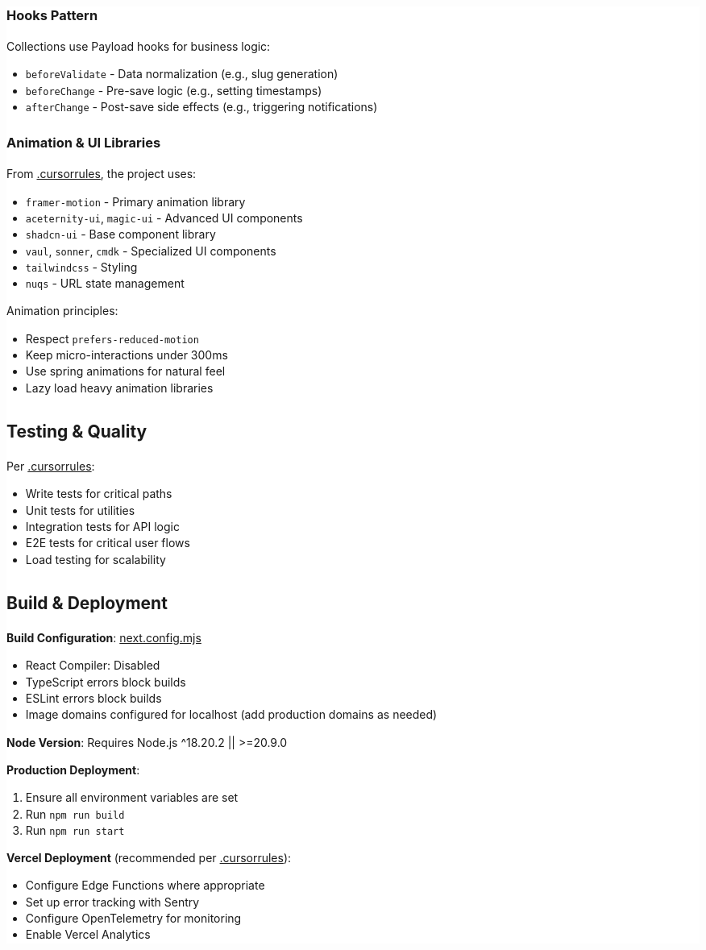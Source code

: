 ### Hooks Pattern

Collections use Payload hooks for business logic:
- `beforeValidate` - Data normalization (e.g., slug generation)
- `beforeChange` - Pre-save logic (e.g., setting timestamps)
- `afterChange` - Post-save side effects (e.g., triggering notifications)

### Animation & UI Libraries

From [.cursorrules](.cursorrules), the project uses:
- `framer-motion` - Primary animation library
- `aceternity-ui`, `magic-ui` - Advanced UI components
- `shadcn-ui` - Base component library
- `vaul`, `sonner`, `cmdk` - Specialized UI components
- `tailwindcss` - Styling
- `nuqs` - URL state management

Animation principles:
- Respect `prefers-reduced-motion`
- Keep micro-interactions under 300ms
- Use spring animations for natural feel
- Lazy load heavy animation libraries

## Testing & Quality

Per [.cursorrules](.cursorrules):
- Write tests for critical paths
- Unit tests for utilities
- Integration tests for API logic
- E2E tests for critical user flows
- Load testing for scalability

## Build & Deployment

**Build Configuration**: [next.config.mjs](next.config.mjs)
- React Compiler: Disabled
- TypeScript errors block builds
- ESLint errors block builds
- Image domains configured for localhost (add production domains as needed)

**Node Version**: Requires Node.js ^18.20.2 || >=20.9.0

**Production Deployment**:
1. Ensure all environment variables are set
2. Run `npm run build`
3. Run `npm run start`

**Vercel Deployment** (recommended per [.cursorrules](.cursorrules)):
- Configure Edge Functions where appropriate
- Set up error tracking with Sentry
- Configure OpenTelemetry for monitoring
- Enable Vercel Analytics
